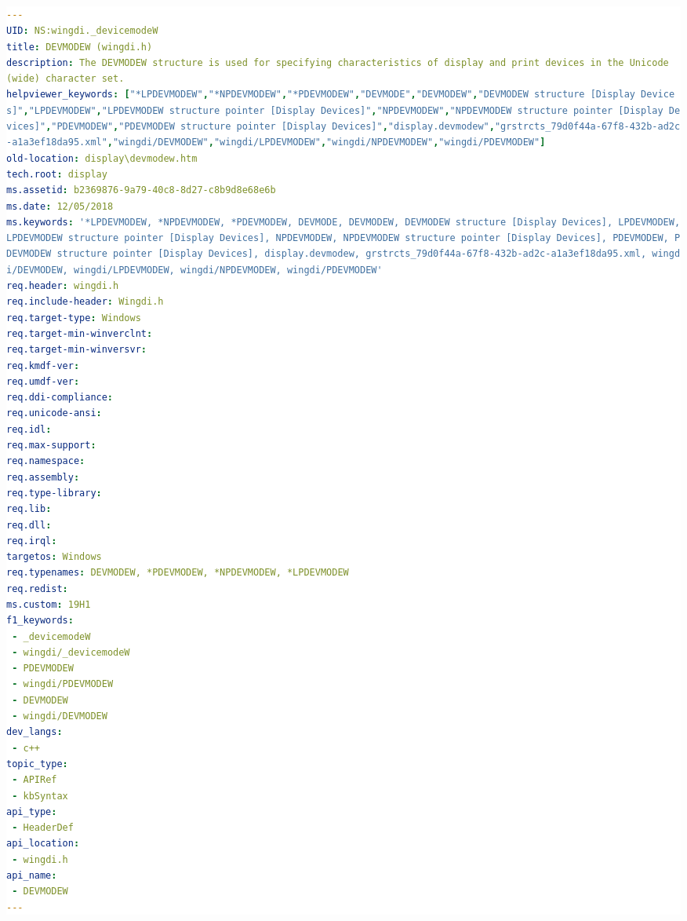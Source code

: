 ```yaml
---
UID: NS:wingdi._devicemodeW
title: DEVMODEW (wingdi.h)
description: The DEVMODEW structure is used for specifying characteristics of display and print devices in the Unicode (wide) character set.
helpviewer_keywords: ["*LPDEVMODEW","*NPDEVMODEW","*PDEVMODEW","DEVMODE","DEVMODEW","DEVMODEW structure [Display Devices]","LPDEVMODEW","LPDEVMODEW structure pointer [Display Devices]","NPDEVMODEW","NPDEVMODEW structure pointer [Display Devices]","PDEVMODEW","PDEVMODEW structure pointer [Display Devices]","display.devmodew","grstrcts_79d0f44a-67f8-432b-ad2c-a1a3ef18da95.xml","wingdi/DEVMODEW","wingdi/LPDEVMODEW","wingdi/NPDEVMODEW","wingdi/PDEVMODEW"]
old-location: display\devmodew.htm
tech.root: display
ms.assetid: b2369876-9a79-40c8-8d27-c8b9d8e68e6b
ms.date: 12/05/2018
ms.keywords: '*LPDEVMODEW, *NPDEVMODEW, *PDEVMODEW, DEVMODE, DEVMODEW, DEVMODEW structure [Display Devices], LPDEVMODEW, LPDEVMODEW structure pointer [Display Devices], NPDEVMODEW, NPDEVMODEW structure pointer [Display Devices], PDEVMODEW, PDEVMODEW structure pointer [Display Devices], display.devmodew, grstrcts_79d0f44a-67f8-432b-ad2c-a1a3ef18da95.xml, wingdi/DEVMODEW, wingdi/LPDEVMODEW, wingdi/NPDEVMODEW, wingdi/PDEVMODEW'
req.header: wingdi.h
req.include-header: Wingdi.h
req.target-type: Windows
req.target-min-winverclnt: 
req.target-min-winversvr: 
req.kmdf-ver: 
req.umdf-ver: 
req.ddi-compliance: 
req.unicode-ansi: 
req.idl: 
req.max-support: 
req.namespace: 
req.assembly: 
req.type-library: 
req.lib: 
req.dll: 
req.irql: 
targetos: Windows
req.typenames: DEVMODEW, *PDEVMODEW, *NPDEVMODEW, *LPDEVMODEW
req.redist: 
ms.custom: 19H1
f1_keywords:
 - _devicemodeW
 - wingdi/_devicemodeW
 - PDEVMODEW
 - wingdi/PDEVMODEW
 - DEVMODEW
 - wingdi/DEVMODEW
dev_langs:
 - c++
topic_type:
 - APIRef
 - kbSyntax
api_type:
 - HeaderDef
api_location:
 - wingdi.h
api_name:
 - DEVMODEW
---
```
